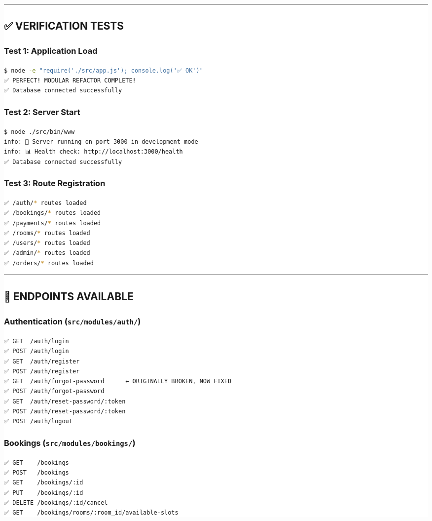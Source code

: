 
---

## ✅ **VERIFICATION TESTS**

### **Test 1: Application Load**
```bash
$ node -e "require('./src/app.js'); console.log('✅ OK')"
✅ PERFECT! MODULAR REFACTOR COMPLETE!
✅ Database connected successfully
```

### **Test 2: Server Start**
```bash
$ node ./src/bin/www
info: 🚀 Server running on port 3000 in development mode
info: 📊 Health check: http://localhost:3000/health
✅ Database connected successfully
```

### **Test 3: Route Registration**
```bash
✅ /auth/* routes loaded
✅ /bookings/* routes loaded
✅ /payments/* routes loaded
✅ /rooms/* routes loaded
✅ /users/* routes loaded
✅ /admin/* routes loaded
✅ /orders/* routes loaded
```

---

## 🎯 **ENDPOINTS AVAILABLE**

### **Authentication** (`src/modules/auth/`)
```
✅ GET  /auth/login
✅ POST /auth/login
✅ GET  /auth/register
✅ POST /auth/register
✅ GET  /auth/forgot-password      ← ORIGINALLY BROKEN, NOW FIXED
✅ POST /auth/forgot-password
✅ GET  /auth/reset-password/:token
✅ POST /auth/reset-password/:token
✅ POST /auth/logout
```

### **Bookings** (`src/modules/bookings/`)
```
✅ GET    /bookings
✅ POST   /bookings
✅ GET    /bookings/:id
✅ PUT    /bookings/:id
✅ DELETE /bookings/:id/cancel
✅ GET    /bookings/rooms/:room_id/available-slots
```
